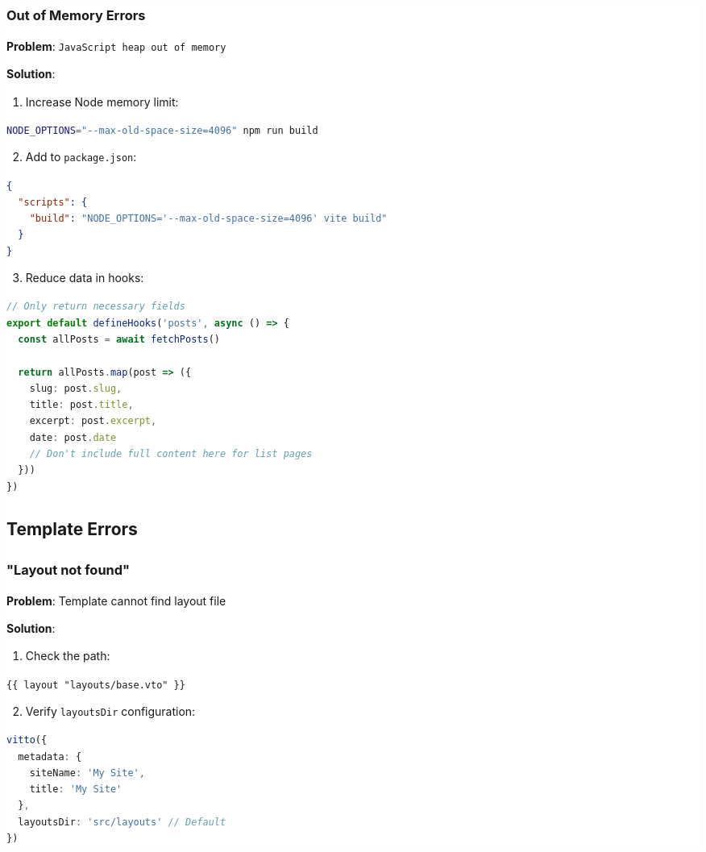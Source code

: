 ### Out of Memory Errors

**Problem**: `JavaScript heap out of memory`

**Solution**:

1. Increase Node memory limit:
```bash
NODE_OPTIONS="--max-old-space-size=4096" npm run build
```

2. Add to `package.json`:
```json
{
  "scripts": {
    "build": "NODE_OPTIONS='--max-old-space-size=4096' vite build"
  }
}
```

3. Reduce data in hooks:
```ts
// Only return necessary fields
export default defineHooks('posts', async () => {
  const allPosts = await fetchPosts()

  return allPosts.map(post => ({
    slug: post.slug,
    title: post.title,
    excerpt: post.excerpt,
    date: post.date
    // Don't include full content here for list pages
  }))
})
```

## Template Errors

### "Layout not found"

**Problem**: Template cannot find layout file

**Solution**:

1. Check the path:
```vento
{{ layout "layouts/base.vto" }}
```

2. Verify `layoutsDir` configuration:
```ts
vitto({
  metadata: {
    siteName: 'My Site',
    title: 'My Site'
  },
  layoutsDir: 'src/layouts' // Default
})
```

